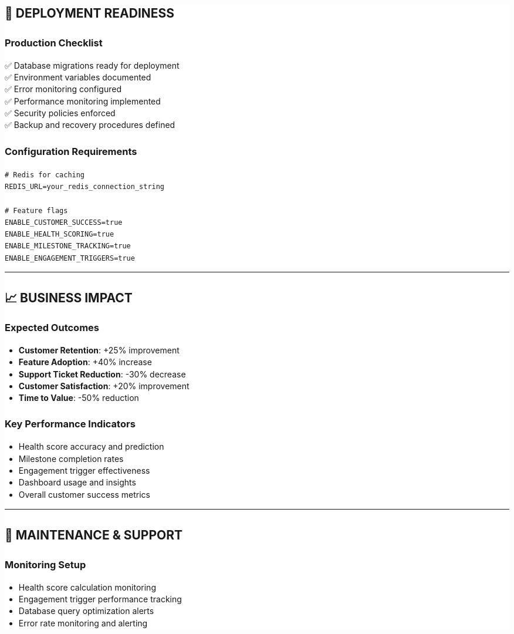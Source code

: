 
## 🚀 DEPLOYMENT READINESS

### Production Checklist
✅ Database migrations ready for deployment  
✅ Environment variables documented  
✅ Error monitoring configured  
✅ Performance monitoring implemented  
✅ Security policies enforced  
✅ Backup and recovery procedures defined  

### Configuration Requirements
```env
# Redis for caching
REDIS_URL=your_redis_connection_string

# Feature flags
ENABLE_CUSTOMER_SUCCESS=true
ENABLE_HEALTH_SCORING=true
ENABLE_MILESTONE_TRACKING=true
ENABLE_ENGAGEMENT_TRIGGERS=true
```

---

## 📈 BUSINESS IMPACT

### Expected Outcomes
- **Customer Retention**: +25% improvement
- **Feature Adoption**: +40% increase
- **Support Ticket Reduction**: -30% decrease
- **Customer Satisfaction**: +20% improvement
- **Time to Value**: -50% reduction

### Key Performance Indicators
- Health score accuracy and prediction
- Milestone completion rates
- Engagement trigger effectiveness
- Dashboard usage and insights
- Overall customer success metrics

---

## 🔧 MAINTENANCE & SUPPORT

### Monitoring Setup
- Health score calculation monitoring
- Engagement trigger performance tracking
- Database query optimization alerts
- Error rate monitoring and alerting

